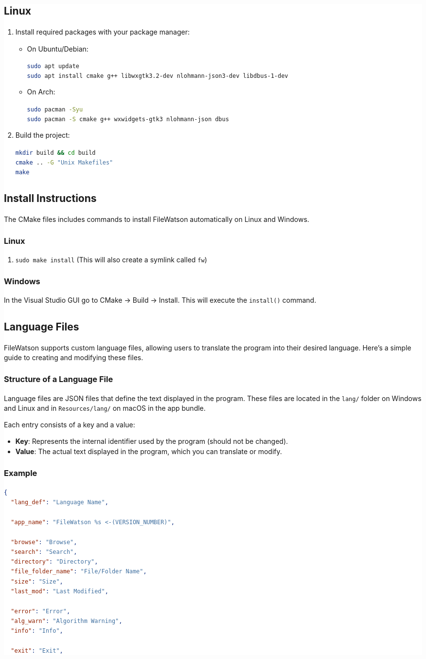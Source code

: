 ## Linux

1. Install required packages with your package manager:
   - On Ubuntu/Debian:
     ```bash
     sudo apt update
     sudo apt install cmake g++ libwxgtk3.2-dev nlohmann-json3-dev libdbus-1-dev
     ```
   - On Arch:
     ```bash
     sudo pacman -Syu
     sudo pacman -S cmake g++ wxwidgets-gtk3 nlohmann-json dbus
     ```

2. Build the project:
   ```bash
   mkdir build && cd build
   cmake .. -G "Unix Makefiles"
   make
   ```

## Install Instructions
The CMake files includes commands to install FileWatson automatically on Linux and Windows.

### Linux
1. `sudo make install` (This will also create a symlink called `fw`)

### Windows
In the Visual Studio GUI go to CMake -> Build -> Install. This will execute the `install()` command.

## Language Files

FileWatson supports custom language files, allowing users to translate the program into their desired language. Here’s a simple guide to creating and modifying these files.

### **Structure of a Language File**
Language files are JSON files that define the text displayed in the program. These files are located in the `lang/` folder on Windows and Linux and in `Resources/lang/` on macOS in the app bundle.

Each entry consists of a key and a value:
- **Key**: Represents the internal identifier used by the program (should not be changed).
- **Value**: The actual text displayed in the program, which you can translate or modify.

### **Example**
```json
{
  "lang_def": "Language Name",

  "app_name": "FileWatson %s <-(VERSION_NUMBER)",

  "browse": "Browse",
  "search": "Search",
  "directory": "Directory",
  "file_folder_name": "File/Folder Name",
  "size": "Size",
  "last_mod": "Last Modified",

  "error": "Error",
  "alg_warn": "Algorithm Warning",
  "info": "Info",

  "exit": "Exit",
```